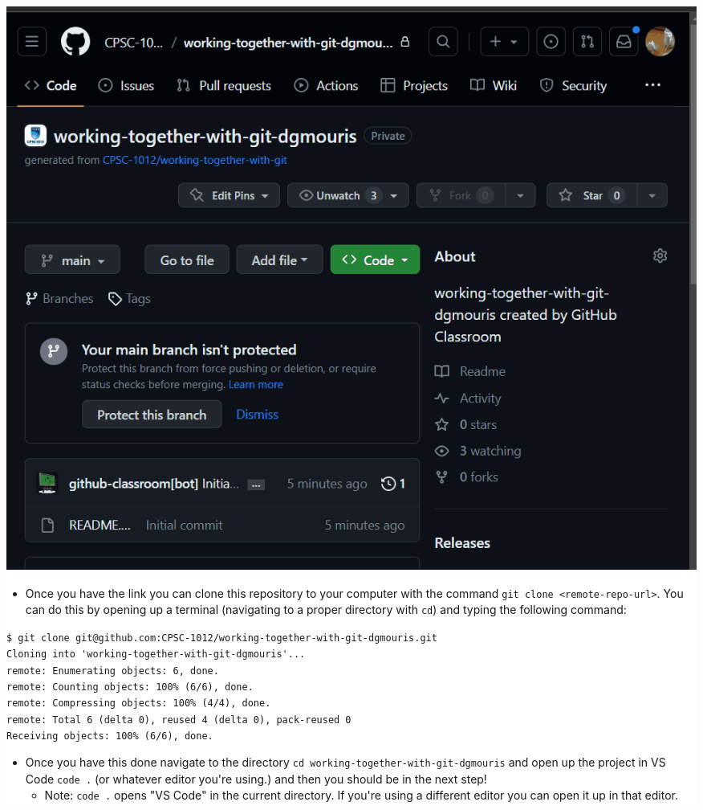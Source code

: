 ![getting clone link](images/getting-clone-link.gif)
- Once you have the link you can clone this repository to your computer with the command `git clone <remote-repo-url>`. You can do this by opening up a terminal (navigating to a proper directory with `cd`) and typing the following command:
```
$ git clone git@github.com:CPSC-1012/working-together-with-git-dgmouris.git
Cloning into 'working-together-with-git-dgmouris'...
remote: Enumerating objects: 6, done.
remote: Counting objects: 100% (6/6), done.
remote: Compressing objects: 100% (4/4), done.
remote: Total 6 (delta 0), reused 4 (delta 0), pack-reused 0
Receiving objects: 100% (6/6), done.

```
- Once you have this done navigate to the directory `cd working-together-with-git-dgmouris` and open up the project in VS Code `code .` (or whatever editor you're using.) and then you should be in the next step!
  - Note: `code .` opens "VS Code" in the current directory. If you're using a different editor you can open it up in that editor.
